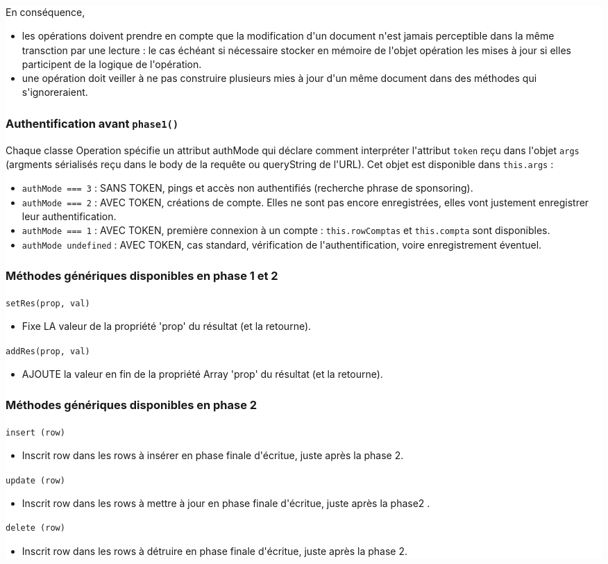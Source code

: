 En conséquence, 
- les opérations doivent prendre en compte que la modification d'un document n'est jamais perceptible dans la même transction par une lecture : le cas échéant si nécessaire stocker en mémoire de l'objet opération les mises à jour si elles participent de la logique de l'opération.
- une opération doit veiller à ne pas construire plusieurs mies à jour d'un même document dans des méthodes qui s'ignoreraient.

### Authentification avant `phase1()`
Chaque classe Operation spécifie un attribut authMode qui déclare comment interpréter l'attribut `token` reçu dans l'objet `args` (argments sérialisés reçu dans le body de la requête ou queryString de l'URL). Cet objet est disponible dans `this.args` :
- `authMode === 3` : SANS TOKEN, pings et accès non authentifiés (recherche phrase de sponsoring).
- `authMode === 2` : AVEC TOKEN, créations de compte. Elles ne sont pas encore enregistrées, elles vont justement enregistrer leur authentification.
- `authMode === 1` : AVEC TOKEN, première connexion à un compte : `this.rowComptas` et `this.compta` sont disponibles.
- `authMode undefined` : AVEC TOKEN, cas standard, vérification de l'authentification, voire enregistrement éventuel.

### Méthodes génériques disponibles en phase 1 et 2
`setRes(prop, val)`
- Fixe LA valeur de la propriété 'prop' du résultat (et la retourne).

`addRes(prop, val)`
- AJOUTE la valeur en fin de la propriété Array 'prop' du résultat (et la retourne).

### Méthodes génériques disponibles en phase 2
`insert (row)`
- Inscrit row dans les rows à insérer en phase finale d'écritue, juste après la phase 2.

`update (row)`
- Inscrit row dans les rows à mettre à jour en phase finale d'écritue, juste après la phase2 .

`delete (row) `
- Inscrit row dans les rows à détruire en phase finale d'écritue, juste après la phase 2.
